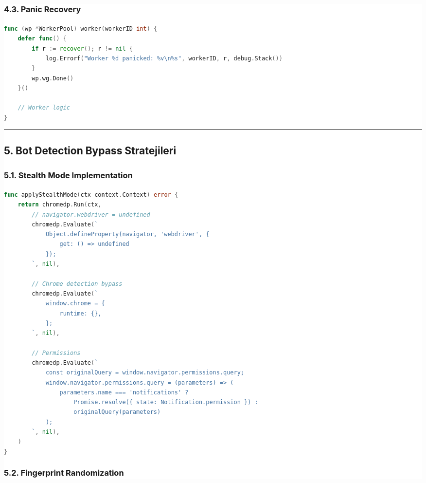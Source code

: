 ### 4.3. Panic Recovery

```go
func (wp *WorkerPool) worker(workerID int) {
    defer func() {
        if r := recover(); r != nil {
            log.Errorf("Worker %d panicked: %v\n%s", workerID, r, debug.Stack())
        }
        wp.wg.Done()
    }()
    
    // Worker logic
}
```

---

## 5. Bot Detection Bypass Stratejileri

### 5.1. Stealth Mode Implementation

```go
func applyStealthMode(ctx context.Context) error {
    return chromedp.Run(ctx,
        // navigator.webdriver = undefined
        chromedp.Evaluate(`
            Object.defineProperty(navigator, 'webdriver', {
                get: () => undefined
            });
        `, nil),
        
        // Chrome detection bypass
        chromedp.Evaluate(`
            window.chrome = {
                runtime: {},
            };
        `, nil),
        
        // Permissions
        chromedp.Evaluate(`
            const originalQuery = window.navigator.permissions.query;
            window.navigator.permissions.query = (parameters) => (
                parameters.name === 'notifications' ?
                    Promise.resolve({ state: Notification.permission }) :
                    originalQuery(parameters)
            );
        `, nil),
    )
}
```

### 5.2. Fingerprint Randomization
